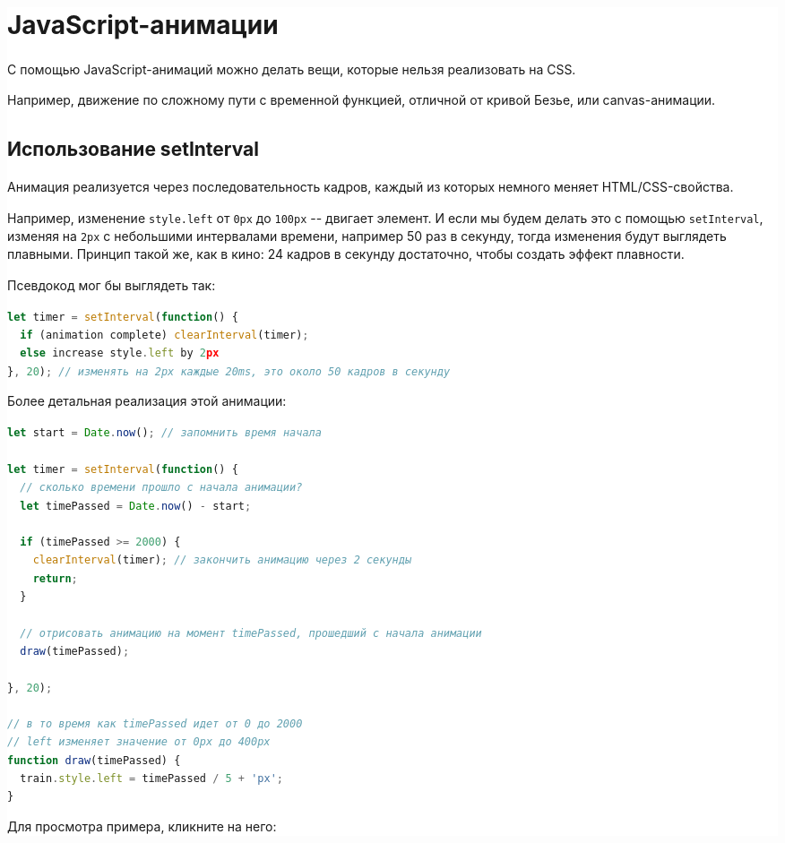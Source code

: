 # JavaScript-анимации

С помощью JavaScript-анимаций можно делать вещи, которые нельзя реализовать на CSS.

Например, движение по сложному пути с временной функцией, отличной от кривой Безье, или canvas-анимации.

## Использование setInterval

Анимация реализуется через последовательность кадров, каждый из которых немного меняет HTML/CSS-свойства.

Например, изменение `style.left` от `0px` до `100px` -- двигает элемент. И если мы будем делать это с помощью `setInterval`, изменяя на `2px` с небольшими интервалами времени, например 50 раз в секунду, тогда изменения будут выглядеть плавными. Принцип такой же, как в кино: 24 кадров в секунду достаточно, чтобы создать эффект плавности.

Псевдокод мог бы выглядеть так:

```js
let timer = setInterval(function() {
  if (animation complete) clearInterval(timer);
  else increase style.left by 2px
}, 20); // изменять на 2px каждые 20ms, это около 50 кадров в секунду
```

Более детальная реализация этой анимации:

```js
let start = Date.now(); // запомнить время начала

let timer = setInterval(function() {
  // сколько времени прошло с начала анимации?
  let timePassed = Date.now() - start;

  if (timePassed >= 2000) {
    clearInterval(timer); // закончить анимацию через 2 секунды
    return;
  }

  // отрисовать анимацию на момент timePassed, прошедший с начала анимации
  draw(timePassed);

}, 20);

// в то время как timePassed идет от 0 до 2000
// left изменяет значение от 0px до 400px
function draw(timePassed) {
  train.style.left = timePassed / 5 + 'px';
}
```

Для просмотра примера, кликните на него:
